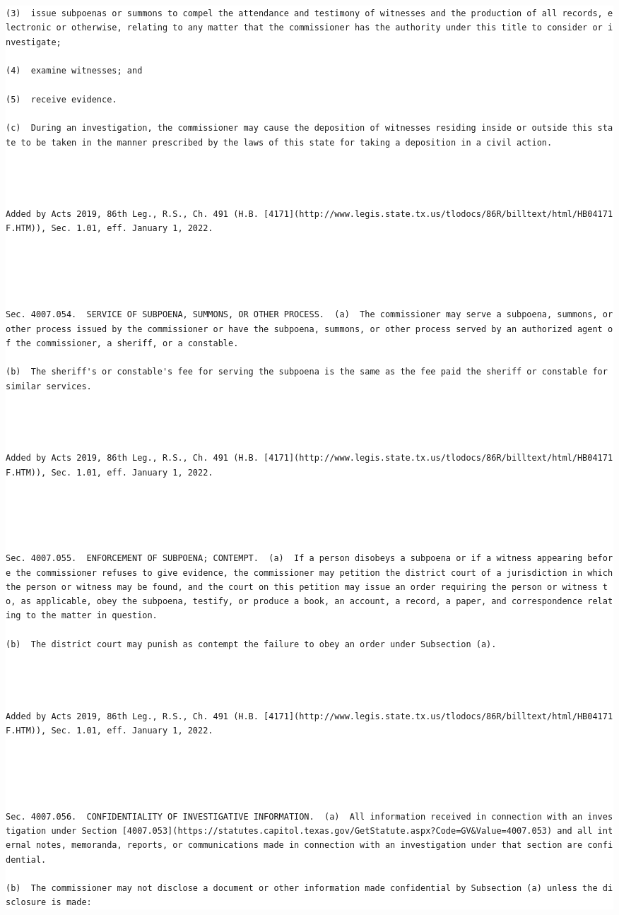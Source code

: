     (3)  issue subpoenas or summons to compel the attendance and testimony of witnesses and the production of all records, electronic or otherwise, relating to any matter that the commissioner has the authority under this title to consider or investigate;
    
    (4)  examine witnesses; and
    
    (5)  receive evidence.
    
    (c)  During an investigation, the commissioner may cause the deposition of witnesses residing inside or outside this state to be taken in the manner prescribed by the laws of this state for taking a deposition in a civil action.
    
    
    
    
    Added by Acts 2019, 86th Leg., R.S., Ch. 491 (H.B. [4171](http://www.legis.state.tx.us/tlodocs/86R/billtext/html/HB04171F.HTM)), Sec. 1.01, eff. January 1, 2022.
    
    
    
    
    
    Sec. 4007.054.  SERVICE OF SUBPOENA, SUMMONS, OR OTHER PROCESS.  (a)  The commissioner may serve a subpoena, summons, or other process issued by the commissioner or have the subpoena, summons, or other process served by an authorized agent of the commissioner, a sheriff, or a constable.
    
    (b)  The sheriff's or constable's fee for serving the subpoena is the same as the fee paid the sheriff or constable for similar services.
    
    
    
    
    Added by Acts 2019, 86th Leg., R.S., Ch. 491 (H.B. [4171](http://www.legis.state.tx.us/tlodocs/86R/billtext/html/HB04171F.HTM)), Sec. 1.01, eff. January 1, 2022.
    
    
    
    
    
    Sec. 4007.055.  ENFORCEMENT OF SUBPOENA; CONTEMPT.  (a)  If a person disobeys a subpoena or if a witness appearing before the commissioner refuses to give evidence, the commissioner may petition the district court of a jurisdiction in which the person or witness may be found, and the court on this petition may issue an order requiring the person or witness to, as applicable, obey the subpoena, testify, or produce a book, an account, a record, a paper, and correspondence relating to the matter in question.
    
    (b)  The district court may punish as contempt the failure to obey an order under Subsection (a).
    
    
    
    
    Added by Acts 2019, 86th Leg., R.S., Ch. 491 (H.B. [4171](http://www.legis.state.tx.us/tlodocs/86R/billtext/html/HB04171F.HTM)), Sec. 1.01, eff. January 1, 2022.
    
    
    
    
    
    Sec. 4007.056.  CONFIDENTIALITY OF INVESTIGATIVE INFORMATION.  (a)  All information received in connection with an investigation under Section [4007.053](https://statutes.capitol.texas.gov/GetStatute.aspx?Code=GV&Value=4007.053) and all internal notes, memoranda, reports, or communications made in connection with an investigation under that section are confidential.
    
    (b)  The commissioner may not disclose a document or other information made confidential by Subsection (a) unless the disclosure is made:
    
